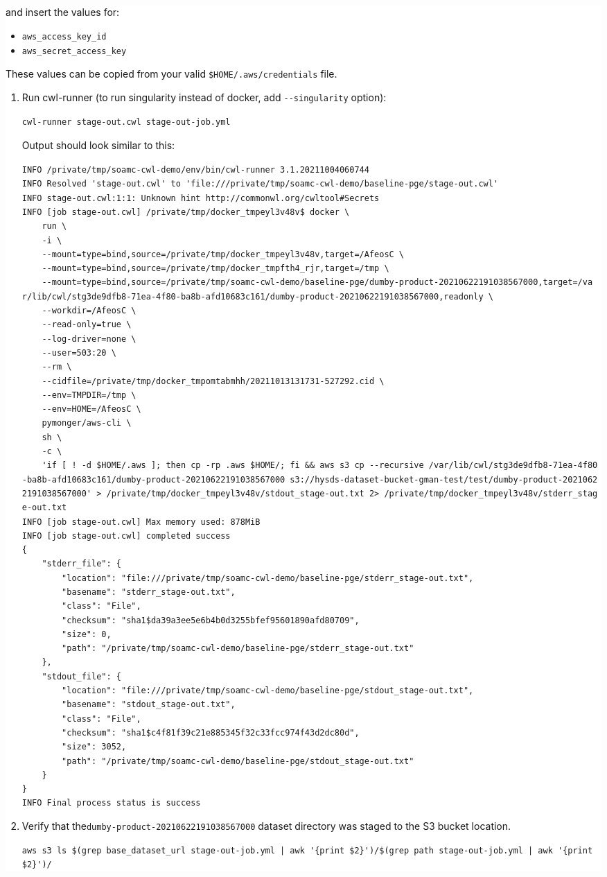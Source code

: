    and insert the values for:
   - `aws_access_key_id`
   - `aws_secret_access_key`

   These values can be copied from your valid `$HOME/.aws/credentials` file.
1. Run cwl-runner (to run singularity instead of docker, add `--singularity` option):
   ```
   cwl-runner stage-out.cwl stage-out-job.yml 
   ```

   Output should look similar to this:

   ```
   INFO /private/tmp/soamc-cwl-demo/env/bin/cwl-runner 3.1.20211004060744
   INFO Resolved 'stage-out.cwl' to 'file:///private/tmp/soamc-cwl-demo/baseline-pge/stage-out.cwl'
   INFO stage-out.cwl:1:1: Unknown hint http://commonwl.org/cwltool#Secrets
   INFO [job stage-out.cwl] /private/tmp/docker_tmpeyl3v48v$ docker \
       run \
       -i \
       --mount=type=bind,source=/private/tmp/docker_tmpeyl3v48v,target=/AfeosC \
       --mount=type=bind,source=/private/tmp/docker_tmpfth4_rjr,target=/tmp \
       --mount=type=bind,source=/private/tmp/soamc-cwl-demo/baseline-pge/dumby-product-20210622191038567000,target=/var/lib/cwl/stg3de9dfb8-71ea-4f80-ba8b-afd10683c161/dumby-product-20210622191038567000,readonly \
       --workdir=/AfeosC \
       --read-only=true \
       --log-driver=none \
       --user=503:20 \
       --rm \
       --cidfile=/private/tmp/docker_tmpomtabmhh/20211013131731-527292.cid \
       --env=TMPDIR=/tmp \
       --env=HOME=/AfeosC \
       pymonger/aws-cli \
       sh \
       -c \
       'if [ ! -d $HOME/.aws ]; then cp -rp .aws $HOME/; fi && aws s3 cp --recursive /var/lib/cwl/stg3de9dfb8-71ea-4f80-ba8b-afd10683c161/dumby-product-20210622191038567000 s3://hysds-dataset-bucket-gman-test/test/dumby-product-20210622191038567000' > /private/tmp/docker_tmpeyl3v48v/stdout_stage-out.txt 2> /private/tmp/docker_tmpeyl3v48v/stderr_stage-out.txt
   INFO [job stage-out.cwl] Max memory used: 878MiB
   INFO [job stage-out.cwl] completed success
   {
       "stderr_file": {
           "location": "file:///private/tmp/soamc-cwl-demo/baseline-pge/stderr_stage-out.txt",
           "basename": "stderr_stage-out.txt",
           "class": "File",
           "checksum": "sha1$da39a3ee5e6b4b0d3255bfef95601890afd80709",
           "size": 0,
           "path": "/private/tmp/soamc-cwl-demo/baseline-pge/stderr_stage-out.txt"
       },
       "stdout_file": {
           "location": "file:///private/tmp/soamc-cwl-demo/baseline-pge/stdout_stage-out.txt",
           "basename": "stdout_stage-out.txt",
           "class": "File",
           "checksum": "sha1$c4f81f39c21e885345f32c33fcc974f43d2dc80d",
           "size": 3052,
           "path": "/private/tmp/soamc-cwl-demo/baseline-pge/stdout_stage-out.txt"
       }
   }
   INFO Final process status is success
   ```
1. Verify that the`dumby-product-20210622191038567000` dataset directory was staged to the 
   S3 bucket location.
   ```
   aws s3 ls $(grep base_dataset_url stage-out-job.yml | awk '{print $2}')/$(grep path stage-out-job.yml | awk '{print $2}')/
   ```